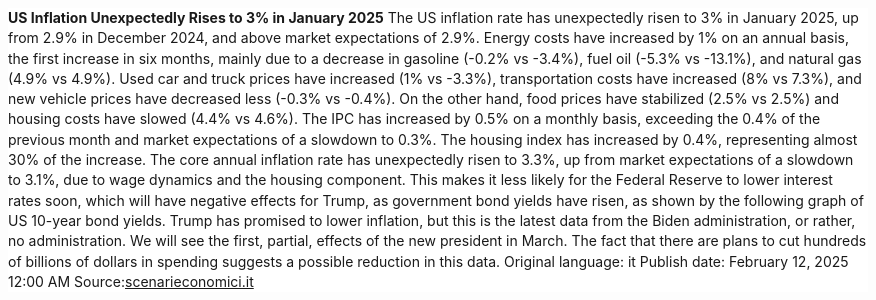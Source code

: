 **US Inflation Unexpectedly Rises to 3% in January 2025**
The US inflation rate has unexpectedly risen to 3% in January 2025, up from 2.9% in December 2024, and above market expectations of 2.9%. Energy costs have increased by 1% on an annual basis, the first increase in six months, mainly due to a decrease in gasoline (-0.2% vs -3.4%), fuel oil (-5.3% vs -13.1%), and natural gas (4.9% vs 4.9%). Used car and truck prices have increased (1% vs -3.3%), transportation costs have increased (8% vs 7.3%), and new vehicle prices have decreased less (-0.3% vs -0.4%). On the other hand, food prices have stabilized (2.5% vs 2.5%) and housing costs have slowed (4.4% vs 4.6%). The IPC has increased by 0.5% on a monthly basis, exceeding the 0.4% of the previous month and market expectations of a slowdown to 0.3%. The housing index has increased by 0.4%, representing almost 30% of the increase. The core annual inflation rate has unexpectedly risen to 3.3%, up from market expectations of a slowdown to 3.1%, due to wage dynamics and the housing component. This makes it less likely for the Federal Reserve to lower interest rates soon, which will have negative effects for Trump, as government bond yields have risen, as shown by the following graph of US 10-year bond yields. Trump has promised to lower inflation, but this is the latest data from the Biden administration, or rather, no administration. We will see the first, partial, effects of the new president in March. The fact that there are plans to cut hundreds of billions of dollars in spending suggests a possible reduction in this data.
Original language: it
Publish date: February 12, 2025 12:00 AM
Source:[scenarieconomici.it](https://scenarieconomici.it/inflazione-usa-un-rialzo-inatteso-accoglie-la-presidenza-trump/)

